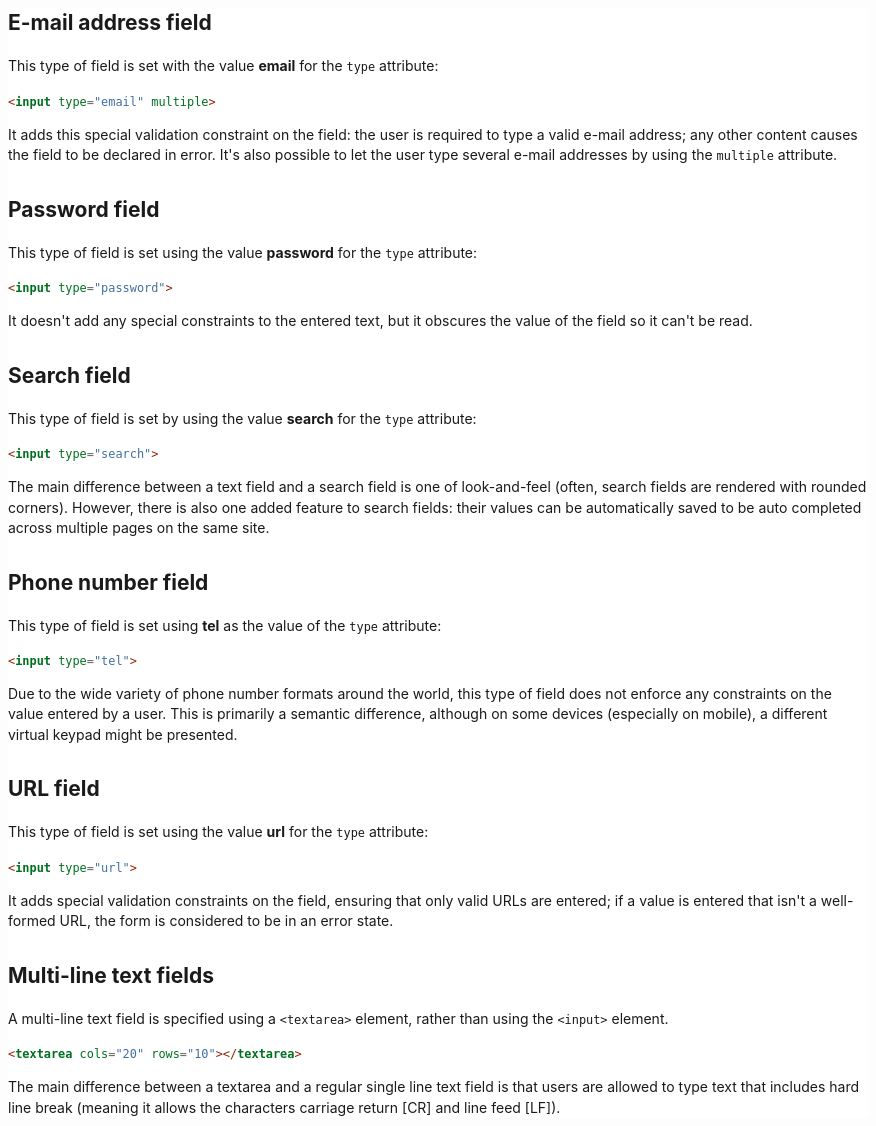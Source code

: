 
## E-mail address field
This type of field is set with the value __email__ for the `type` attribute:
```html
<input type="email" multiple>
```
It adds this special validation constraint on the field: the user is required to type a valid e-mail address; any other content causes the field to be declared in error. It's also possible to let the user type several e-mail addresses by using the `multiple` attribute.


## Password field
This type of field is set using the value __password__ for the `type` attribute:
```html
<input type="password">
```
It doesn't add any special constraints to the entered text, but it obscures the value of the field so it can't be read.


## Search field
This type of field is set by using the value __search__ for the `type` attribute:
```html
<input type="search">
```
The main difference between a text field and a search field is one of look-and-feel (often, search fields are rendered with rounded corners). However, there is also one added feature to search fields: their values can be automatically saved to be auto completed across multiple pages on the same site.


## Phone number field
This type of field is set using __tel__ as the value of the `type` attribute:
```html
<input type="tel">
```
Due to the wide variety of phone number formats around the world, this type of field does not enforce any constraints on the value entered by a user. This is primarily a semantic difference, although on some devices (especially on mobile), a different virtual keypad might be presented.



## URL field
This type of field is set using the value __url__ for the `type` attribute:
```html
<input type="url">
```
It adds special validation constraints on the field, ensuring that only valid URLs are entered; if a value is entered that isn't a well-formed URL, the form is considered to be in an error state.


## Multi-line text fields
A multi-line text field is specified using a `<textarea>` element, rather than using the `<input>` element.
```html
<textarea cols="20" rows="10"></textarea>
```
The main difference between a textarea and a regular single line text field is that users are allowed to type text that includes hard line break (meaning it allows the characters carriage return [CR] and line feed [LF]).
